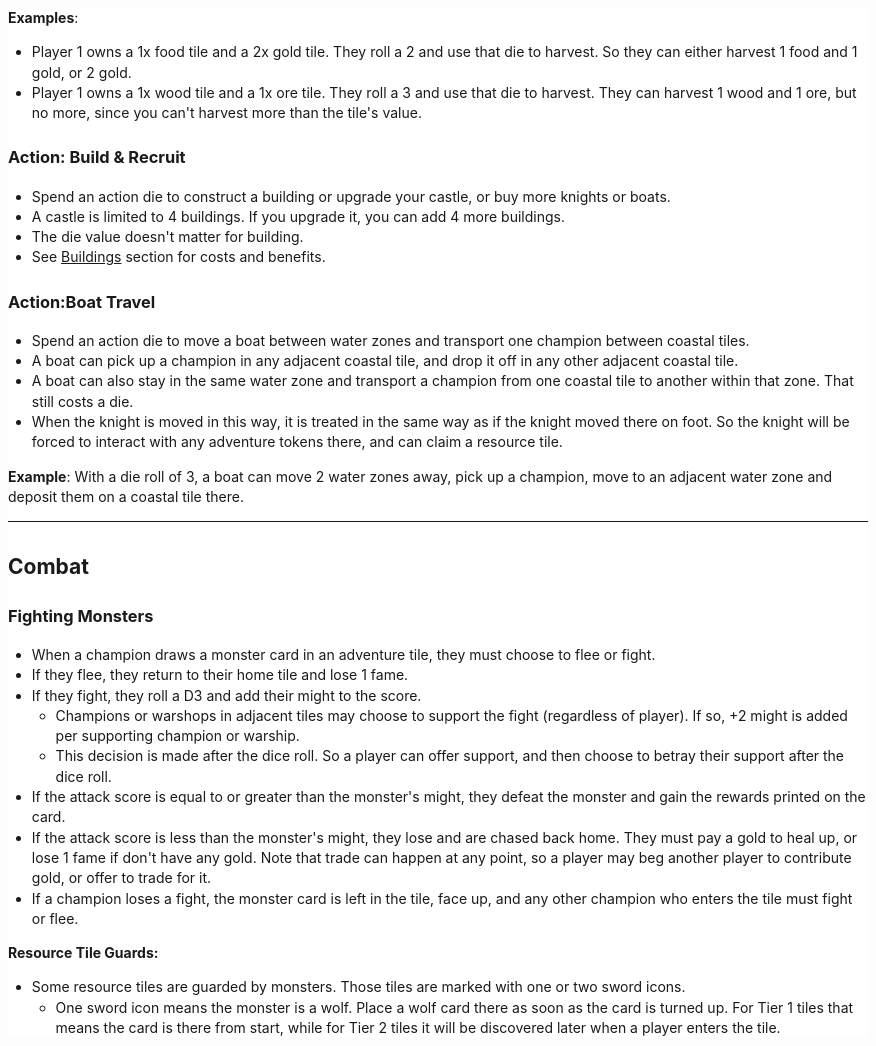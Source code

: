 **Examples**:

- Player 1 owns a 1x food tile and a 2x gold tile. They roll a 2 and use that die to harvest. So they can either harvest 1 food and 1 gold, or 2 gold.
- Player 1 owns a 1x wood tile and a 1x ore tile. They roll a 3 and use that die to harvest. They can harvest 1 wood and 1 ore, but no more, since you can't harvest more than the tile's value.

### Action: Build & Recruit

- Spend an action die to construct a building or upgrade your castle, or buy more knights or boats.
- A castle is limited to 4 buildings. If you upgrade it, you can add 4 more buildings.
- The die value doesn't matter for building.
- See [Buildings](#buildings) section for costs and benefits.

### Action:Boat Travel

- Spend an action die to move a boat between water zones and transport one champion between coastal tiles.
- A boat can pick up a champion in any adjacent coastal tile, and drop it off in any other adjacent coastal tile.
- A boat can also stay in the same water zone and transport a champion from one coastal tile to another within that zone. That still costs a die.
- When the knight is moved in this way, it is treated in the same way as if the knight moved there on foot. So the knight will be forced to interact with any adventure tokens there, and can claim a resource tile.

**Example**: With a die roll of 3, a boat can move 2 water zones away, pick up a champion, move to an adjacent water zone and deposit them on a coastal tile there.

---

## Combat

### Fighting Monsters

- When a champion draws a monster card in an adventure tile, they must choose to flee or fight.
- If they flee, they return to their home tile and lose 1 fame.
- If they fight, they roll a D3 and add their might to the score.
  - Champions or warshops in adjacent tiles may choose to support the fight (regardless of player). If so, +2 might is added per supporting champion or warship.
  - This decision is made after the dice roll. So a player can offer support, and then choose to betray their support after the dice roll.
- If the attack score is equal to or greater than the monster's might, they defeat the monster and gain the rewards printed on the card.
- If the attack score is less than the monster's might, they lose and are chased back home. They must pay a gold to heal up, or lose 1 fame if don't have any gold. Note that trade can happen at any point, so a player may beg another player to contribute gold, or offer to trade for it.
- If a champion loses a fight, the monster card is left in the tile, face up, and any other champion who enters the tile must fight or flee.

**Resource Tile Guards:**

- Some resource tiles are guarded by monsters. Those tiles are marked with one or two sword icons.
  - One sword icon means the monster is a wolf. Place a wolf card there as soon as the card is turned up. For Tier 1 tiles that means the card is there from start, while for Tier 2 tiles it will be discovered later when a player enters the tile.
